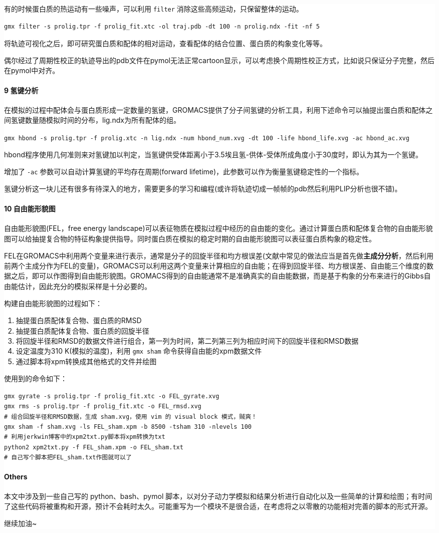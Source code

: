 有的时候蛋白质的热运动有一些噪声，可以利用 `filter` 消除这些高频运动，只保留整体的运动。

```shell
gmx filter -s prolig.tpr -f prolig_fit.xtc -ol traj.pdb -dt 100 -n prolig.ndx -fit -nf 5
```

将轨迹可视化之后，即可研究蛋白质和配体的相对运动，查看配体的结合位置、蛋白质的构象变化等等。

偶尔经过了周期性校正的轨迹导出的pdb文件在pymol无法正常cartoon显示，可以考虑换个周期性校正方式，比如说只保证分子完整，然后在pymol中对齐。



#### 9 氢键分析

在模拟的过程中配体会与蛋白质形成一定数量的氢键，GROMACS提供了分子间氢键的分析工具，利用下述命令可以抽提出蛋白质和配体之间氢键数量随模拟时间的分布，lig.ndx为所有配体的组。

```shell 
gmx hbond -s prolig.tpr -f prolig.xtc -n lig.ndx -num hbond_num.xvg -dt 100 -life hbond_life.xvg -ac hbond_ac.xvg
```

hbond程序使用几何准则来对氢键加以判定，当氢键供受体距离小于3.5埃且氢-供体-受体所成角度小于30度时，即认为其为一个氢键。

增加了 `-ac` 参数可以自动计算氢键的平均存在周期(forward lifetime)，此参数可以作为衡量氢键稳定性的一个指标。

氢键分析这一块儿还有很多有待深入的地方，需要更多的学习和编程(或许将轨迹切成一帧帧的pdb然后利用PLIP分析也很不错)。

#### 10 自由能形貌图

自由能形貌图(FEL，free energy landscape)可以表征物质在模拟过程中经历的自由能的变化。通过计算蛋白质和配体复合物的自由能形貌图可以给抽提复合物的特征构象提供指导。同时蛋白质在模拟的稳定时期的自由能形貌图可以表征蛋白质构象的稳定性。

FEL在GROMACS中利用两个变量来进行表示，通常是分子的回旋半径和均方根误差(文献中常见的做法应当是首先做**主成分分析**，然后利用前两个主成分作为FEL的变量)，GROMACS可以利用这两个变量来计算相应的自由能；在得到回旋半径、均方根误差、自由能三个维度的数据之后，即可以作图得到自由能形貌图。GROMACS得到的自由能通常不是准确真实的自由能数据，而是基于构象的分布来进行的Gibbs自由能估计，因此充分的模拟采样是十分必要的。

构建自由能形貌图的过程如下：

1. 抽提蛋白质配体复合物、蛋白质的RMSD
2. 抽提蛋白质配体复合物、蛋白质的回旋半径
3. 将回旋半径和RMSD的数据文件进行组合，第一列为时间，第二列第三列为相应时间下的回旋半径和RMSD数据
4. 设定温度为310 K(模拟的温度)，利用 `gmx sham` 命令获得自由能的xpm数据文件
5. 通过脚本将xpm转换成其他格式的文件并绘图




使用到的命令如下：


```shell
gmx gyrate -s prolig.tpr -f prolig_fit.xtc -o FEL_gyrate.xvg
gmx rms -s prolig.tpr -f prolig_fit.xtc -o FEL_rmsd.xvg
# 组合回旋半径和RMSD数据，生成 sham.xvg，使用 vim 的 visual block 模式，贼爽！
gmx sham -f sham.xvg -ls FEL_sham.xpm -b 8500 -tsham 310 -nlevels 100
# 利用jerkwin博客中的xpm2txt.py脚本将xpm转换为txt
python2 xpm2txt.py -f FEL_sham.xpm -o FEL_sham.txt
# 自己写个脚本把FEL_sham.txt作图就可以了
```



#### Others

本文中涉及到一些自己写的 python、bash、pymol 脚本，以对分子动力学模拟和结果分析进行自动化以及一些简单的计算和绘图；有时间了这些代码将被重构和开源，预计不会耗时太久。可能重写为一个模块不是很合适，在考虑将之以零散的功能相对完善的脚本的形式开源。

继续加油~